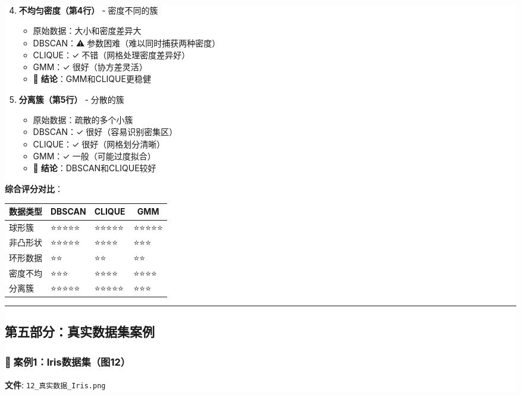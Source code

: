 4. **不均匀密度（第4行）** - 密度不同的簇
   - 原始数据：大小和密度差异大
   - DBSCAN：⚠️ 参数困难（难以同时捕获两种密度）
   - CLIQUE：✓ 不错（网格处理密度差异好）
   - GMM：✓ 很好（协方差灵活）
   - 📌 **结论**：GMM和CLIQUE更稳健

5. **分离簇（第5行）** - 分散的簇
   - 原始数据：疏散的多个小簇
   - DBSCAN：✓ 很好（容易识别密集区）
   - CLIQUE：✓ 很好（网格划分清晰）
   - GMM：✓ 一般（可能过度拟合）
   - 📌 **结论**：DBSCAN和CLIQUE较好

**综合评分对比**：

| 数据类型 | DBSCAN | CLIQUE | GMM |
|---------|--------|--------|-----|
| 球形簇 | ⭐⭐⭐⭐⭐ | ⭐⭐⭐⭐⭐ | ⭐⭐⭐⭐⭐ |
| 非凸形状 | ⭐⭐⭐⭐⭐ | ⭐⭐⭐⭐ | ⭐⭐⭐ |
| 环形数据 | ⭐⭐ | ⭐⭐ | ⭐⭐ |
| 密度不均 | ⭐⭐⭐ | ⭐⭐⭐⭐ | ⭐⭐⭐⭐ |
| 分离簇 | ⭐⭐⭐⭐⭐ | ⭐⭐⭐⭐⭐ | ⭐⭐⭐ |

---

## 第五部分：真实数据集案例

### 🌸 案例1：Iris数据集（图12）

**文件**: `12_真实数据_Iris.png`
